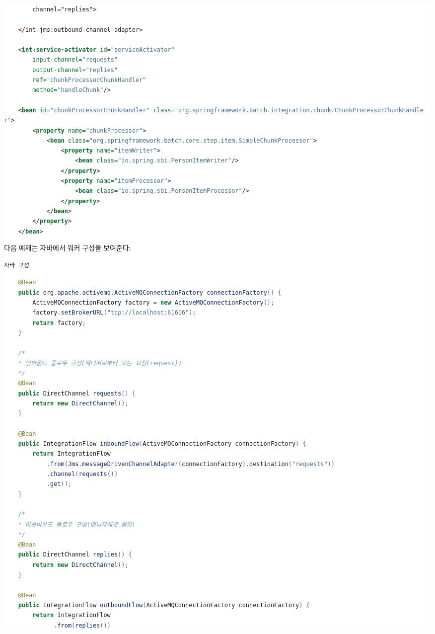 ```xml
        channel="replies">

    </int-jms:outbound-channel-adapter>

    <int:service-activator id="serviceActivator"
        input-channel="requests"
        output-channel="replies"
        ref="chunkProcessorChunkHandler"
        method="handleChunk"/>
        
    <bean id="chunkProcessorChunkHandler" class="org.springframework.batch.integration.chunk.ChunkProcessorChunkHandler">
        <property name="chunkProcessor">
            <bean class="org.springframework.batch.core.step.item.SimpleChunkProcessor">
                <property name="itemWriter">
                    <bean class="io.spring.sbi.PersonItemWriter"/>
                </property>
                <property name="itemProcessor">
                    <bean class="io.spring.sbi.PersonItemProcessor"/>
                </property>
            </bean>
        </property>
    </bean>
```

다음 예제는 자바에서 워커 구성을 보여준다:

`자바 구성`
```java
    @Bean
    public org.apache.activemq.ActiveMQConnectionFactory connectionFactory() {
        ActiveMQConnectionFactory factory = new ActiveMQConnectionFactory();
        factory.setBrokerURL("tcp://localhost:61616");
        return factory;
    }

    /*
    * 인바운드 플로우 구성(매니저로부터 오는 요청(request))
    */
    @Bean
    public DirectChannel requests() {
        return new DirectChannel();
    }

    @Bean
    public IntegrationFlow inboundFlow(ActiveMQConnectionFactory connectionFactory) {
        return IntegrationFlow
            .from(Jms.messageDrivenChannelAdapter(connectionFactory).destination("requests"))
            .channel(requests())
            .get();
    }

    /*
    * 아웃바운드 플로우 구성(매니저에게 응답)
    */
    @Bean
    public DirectChannel replies() {
        return new DirectChannel();
    }

    @Bean
    public IntegrationFlow outboundFlow(ActiveMQConnectionFactory connectionFactory) {
        return IntegrationFlow
              .from(replies())
```